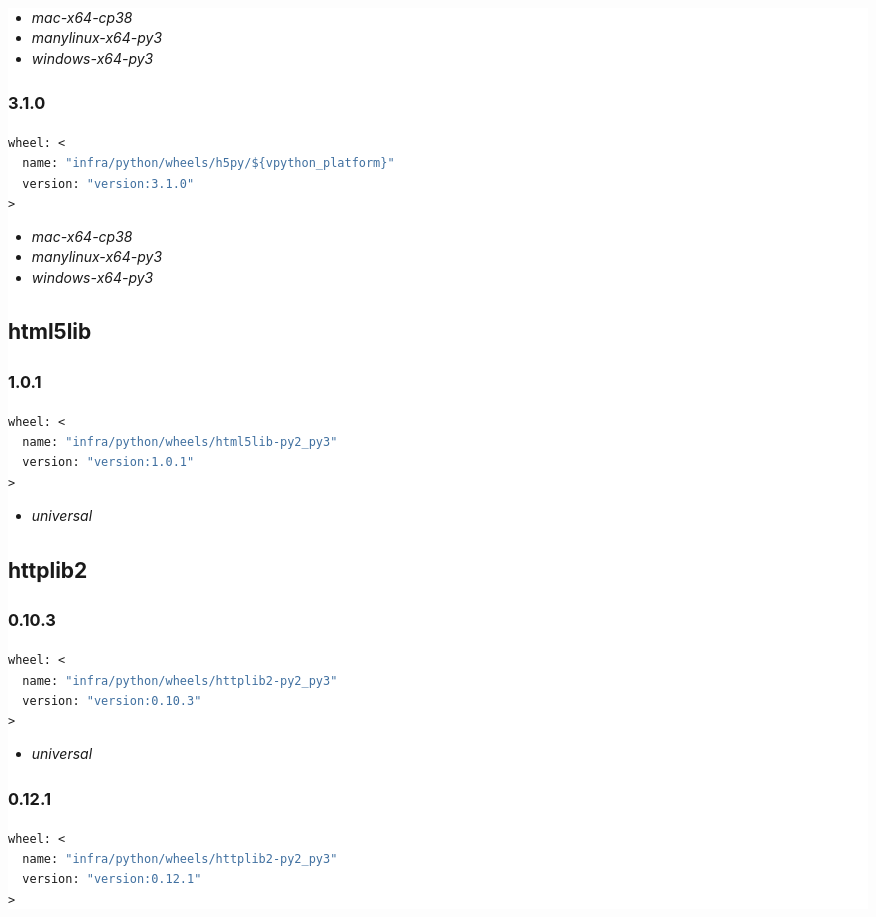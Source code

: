 
* *mac-x64-cp38*
* *manylinux-x64-py3*
* *windows-x64-py3*

### 3.1.0

```protobuf
wheel: <
  name: "infra/python/wheels/h5py/${vpython_platform}"
  version: "version:3.1.0"
>
```


* *mac-x64-cp38*
* *manylinux-x64-py3*
* *windows-x64-py3*

## **html5lib**

### 1.0.1

```protobuf
wheel: <
  name: "infra/python/wheels/html5lib-py2_py3"
  version: "version:1.0.1"
>
```


* *universal*

## **httplib2**

### 0.10.3

```protobuf
wheel: <
  name: "infra/python/wheels/httplib2-py2_py3"
  version: "version:0.10.3"
>
```


* *universal*

### 0.12.1

```protobuf
wheel: <
  name: "infra/python/wheels/httplib2-py2_py3"
  version: "version:0.12.1"
>
```
